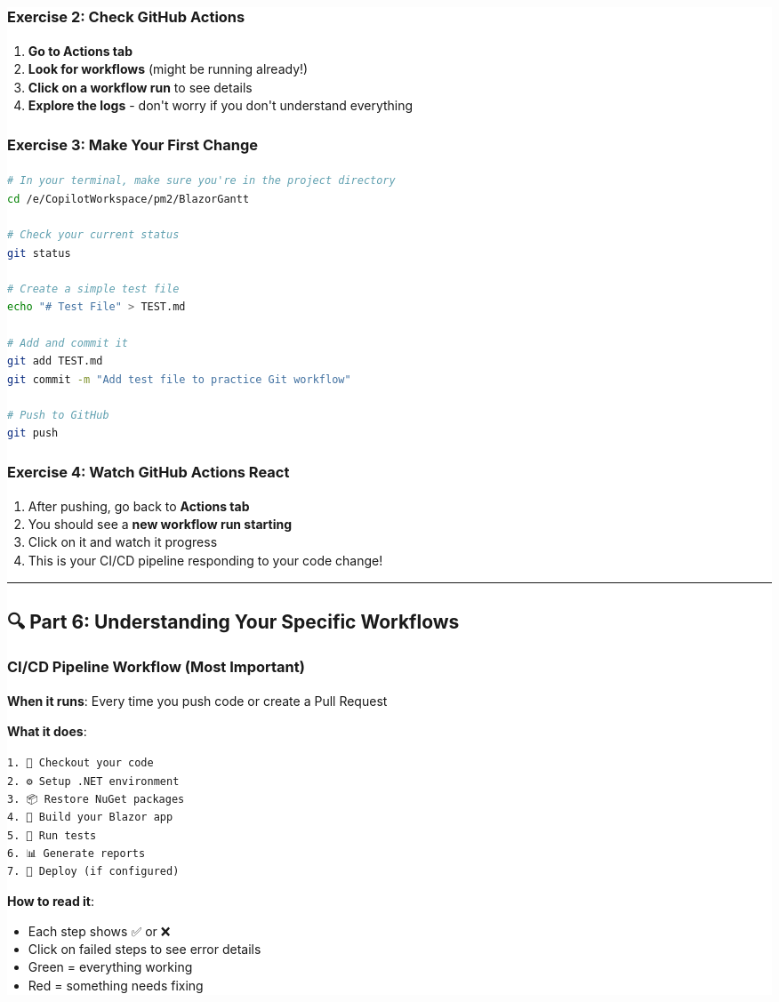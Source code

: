 ### **Exercise 2: Check GitHub Actions**
1. **Go to Actions tab**
2. **Look for workflows** (might be running already!)
3. **Click on a workflow run** to see details
4. **Explore the logs** - don't worry if you don't understand everything

### **Exercise 3: Make Your First Change**
```bash
# In your terminal, make sure you're in the project directory
cd /e/CopilotWorkspace/pm2/BlazorGantt

# Check your current status
git status

# Create a simple test file
echo "# Test File" > TEST.md

# Add and commit it
git add TEST.md
git commit -m "Add test file to practice Git workflow"

# Push to GitHub
git push
```

### **Exercise 4: Watch GitHub Actions React**
1. After pushing, go back to **Actions tab**
2. You should see a **new workflow run starting**
3. Click on it and watch it progress
4. This is your CI/CD pipeline responding to your code change!

---

## 🔍 **Part 6: Understanding Your Specific Workflows**

### **CI/CD Pipeline Workflow** (Most Important)
**When it runs**: Every time you push code or create a Pull Request

**What it does**:
```
1. 🔄 Checkout your code
2. ⚙️ Setup .NET environment  
3. 📦 Restore NuGet packages
4. 🔨 Build your Blazor app
5. 🧪 Run tests
6. 📊 Generate reports
7. 🚀 Deploy (if configured)
```

**How to read it**:
- Each step shows ✅ or ❌
- Click on failed steps to see error details
- Green = everything working
- Red = something needs fixing

